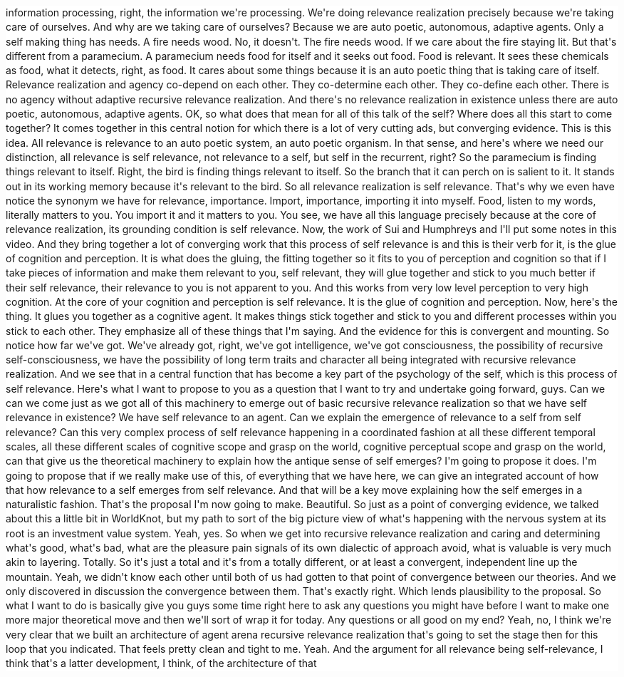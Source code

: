 information processing, right, the information we're processing. We're doing relevance realization precisely because we're taking care of ourselves. And why are we taking care of ourselves? Because we are auto poetic, autonomous, adaptive agents. Only a self making thing has needs. A fire needs wood. No, it doesn't. The fire needs wood. If we care about the fire staying lit. But that's different from a paramecium. A paramecium needs food for itself and it seeks out food. Food is relevant. It sees these chemicals as food, what it detects, right, as food. It cares about some things because it is an auto poetic thing that is taking care of itself. Relevance realization and agency co-depend on each other. They co-determine each other. They co-define each other. There is no agency without adaptive recursive relevance realization. And there's no relevance realization in existence unless there are auto poetic, autonomous, adaptive agents. OK, so what does that mean for all of this talk of the self? Where does all this start to come together? It comes together in this central notion for which there is a lot of very cutting ads, but converging evidence. This is this idea. All relevance is relevance to an auto poetic system, an auto poetic organism. In that sense, and here's where we need our distinction, all relevance is self relevance, not relevance to a self, but self in the recurrent, right? So the paramecium is finding things relevant to itself. Right, the bird is finding things relevant to itself. So the branch that it can perch on is salient to it. It stands out in its working memory because it's relevant to the bird. So all relevance realization is self relevance. That's why we even have notice the synonym we have for relevance, importance. Import, importance, importing it into myself. Food, listen to my words, literally matters to you. You import it and it matters to you. You see, we have all this language precisely because at the core of relevance realization, its grounding condition is self relevance. Now, the work of Sui and Humphreys and I'll put some notes in this video. And they bring together a lot of converging work that this process of self relevance is and this is their verb for it, is the glue of cognition and perception. It is what does the gluing, the fitting together so it fits to you of perception and cognition so that if I take pieces of information and make them relevant to you, self relevant, they will glue together and stick to you much better if their self relevance, their relevance to you is not apparent to you. And this works from very low level perception to very high cognition. At the core of your cognition and perception is self relevance. It is the glue of cognition and perception. Now, here's the thing. It glues you together as a cognitive agent. It makes things stick together and stick to you and different processes within you stick to each other. They emphasize all of these things that I'm saying. And the evidence for this is convergent and mounting. So notice how far we've got. We've already got, right, we've got intelligence, we've got consciousness, the possibility of recursive self-consciousness, we have the possibility of long term traits and character all being integrated with recursive relevance realization. And we see that in a central function that has become a key part of the psychology of the self, which is this process of self relevance. Here's what I want to propose to you as a question that I want to try and undertake going forward, guys. Can we can we come just as we got all of this machinery to emerge out of basic recursive relevance realization so that we have self relevance in existence? We have self relevance to an agent. Can we explain the emergence of relevance to a self from self relevance? Can this very complex process of self relevance happening in a coordinated fashion at all these different temporal scales, all these different scales of cognitive scope and grasp on the world, cognitive perceptual scope and grasp on the world, can that give us the theoretical machinery to explain how the antique sense of self emerges? I'm going to propose it does. I'm going to propose that if we really make use of this, of everything that we have here, we can give an integrated account of how that how relevance to a self emerges from self relevance. And that will be a key move explaining how the self emerges in a naturalistic fashion. That's the proposal I'm now going to make. Beautiful. So just as a point of converging evidence, we talked about this a little bit in WorldKnot, but my path to sort of the big picture view of what's happening with the nervous system at its root is an investment value system. Yeah, yes. So when we get into recursive relevance realization and caring and determining what's good, what's bad, what are the pleasure pain signals of its own dialectic of approach avoid, what is valuable is very much akin to layering. Totally. So it's just a total and it's from a totally different, or at least a convergent, independent line up the mountain. Yeah, we didn't know each other until both of us had gotten to that point of convergence between our theories. And we only discovered in discussion the convergence between them. That's exactly right. Which lends plausibility to the proposal. So what I want to do is basically give you guys some time right here to ask any questions you might have before I want to make one more major theoretical move and then we'll sort of wrap it for today. Any questions or all good on my end? Yeah, no, I think we're very clear that we built an architecture of agent arena recursive relevance realization that's going to set the stage then for this loop that you indicated. That feels pretty clean and tight to me. Yeah. And the argument for all relevance being self-relevance, I think that's a latter development, I think, of the architecture of that